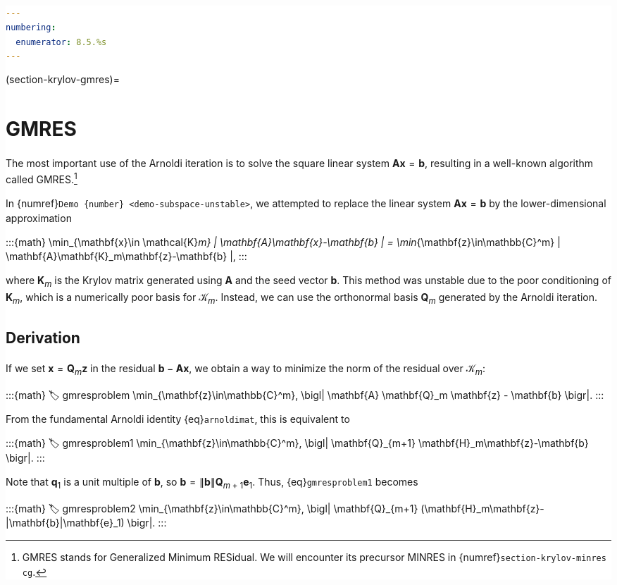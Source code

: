 ```yaml
---
numbering:
  enumerator: 8.5.%s
---
```

(section-krylov-gmres)=
# GMRES

The most important use of the Arnoldi iteration is to solve the square linear system $\mathbf{A}\mathbf{x}=\mathbf{b}$, resulting in a well-known algorithm called GMRES.[^gmres]

In {numref}`Demo {number} <demo-subspace-unstable>`, we attempted to replace the linear system $\mathbf{A}\mathbf{x}=\mathbf{b}$ by the lower-dimensional approximation

:::{math}
\min_{\mathbf{x}\in \mathcal{K}_m} \|  \mathbf{A}\mathbf{x}-\mathbf{b}  \| = \min_{\mathbf{z}\in\mathbb{C}^m} \|   \mathbf{A}\mathbf{K}_m\mathbf{z}-\mathbf{b}  \|,
:::

where $\mathbf{K}_m$ is the Krylov matrix generated using $\mathbf{A}$ and the seed vector $\mathbf{b}$. This method was unstable due to the poor conditioning of $\mathbf{K}_m$, which is a numerically poor basis for $\mathcal{K}_m$. Instead, we can use the orthonormal basis $\mathbf{Q}_m$ generated by the Arnoldi iteration.

## Derivation

If we set $\mathbf{x}=\mathbf{Q}_m\mathbf{z}$ in the residual $\mathbf{b} - \mathbf{A}\mathbf{x}$, we obtain a way to minimize the norm of the residual over $\mathcal{K}_m$:

:::{math}
:label: gmresproblem
\min_{\mathbf{z}\in\mathbb{C}^m}\, \bigl\| \mathbf{A} \mathbf{Q}_m \mathbf{z} - \mathbf{b}  \bigr\|.
:::

From the fundamental Arnoldi identity {eq}`arnoldimat`, this is equivalent to

:::{math}
:label: gmresproblem1
\min_{\mathbf{z}\in\mathbb{C}^m}\, \bigl\| \mathbf{Q}_{m+1} \mathbf{H}_m\mathbf{z}-\mathbf{b} \bigr\|.
:::

Note that $\mathbf{q}_1$ is a unit multiple of $\mathbf{b}$, so $\mathbf{b} = \|\mathbf{b}\| \mathbf{Q}_{m+1}\mathbf{e}_1$. Thus, {eq}`gmresproblem1` becomes

:::{math}
:label: gmresproblem2
\min_{\mathbf{z}\in\mathbb{C}^m}\, \bigl\| \mathbf{Q}_{m+1} (\mathbf{H}_m\mathbf{z}-\|\mathbf{b}\|\mathbf{e}_1) \bigr\|.
:::



[^gmres]: GMRES stands for Generalized Minimum RESidual. We will encounter its precursor MINRES in {numref}`section-krylov-minrescg`.
[^breakdown]: This statement is not strictly correct for rare special cases of *breakdown* where the rank of $\mathcal{K}_m$ is less than $m$. In that situation, some additional steps must be taken that we do not discuss here.
[^relativerestart]: The new problem needs to be solved for accuracy relative to $\|\mathbf{b}\|$, *not* relative to $\|\mathbf{r}\|$.